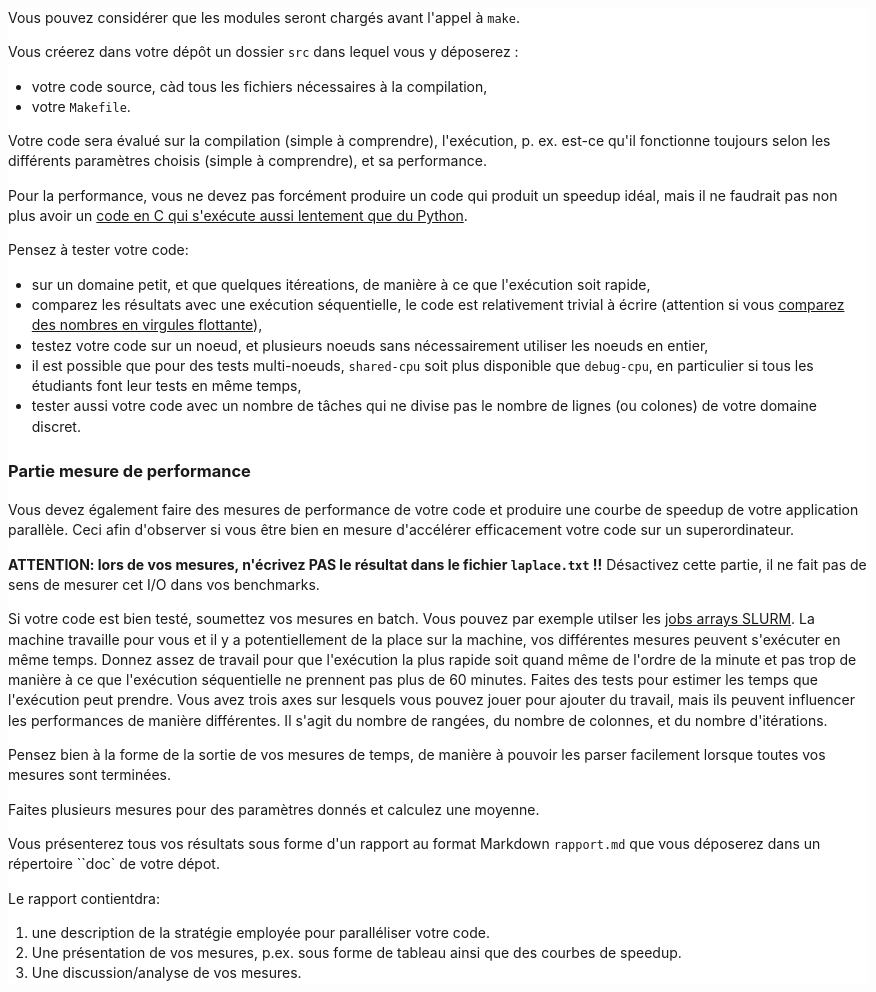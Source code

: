 Vous pouvez considérer que les modules seront chargés avant l'appel à `make`.

Vous créerez dans votre dépôt un dossier `src` dans lequel vous y déposerez :
- votre code source, càd tous les fichiers nécessaires à la compilation,
- votre `Makefile`.

Votre code sera évalué sur la compilation (simple à comprendre), l'exécution, p. ex. est-ce qu'il fonctionne toujours selon les différents paramètres choisis (simple à comprendre), et sa performance.

Pour la performance, vous ne devez pas forcément produire un code qui produit un speedup idéal, mais il ne faudrait pas non plus avoir un [code en C qui s'exécute aussi lentement que du Python](https://benchmarksgame-team.pages.debian.net/benchmarksgame/fastest/python3-gcc.html).

Pensez à tester votre code:
- sur un domaine petit, et que quelques itéreations, de manière à ce que l'exécution soit rapide,
- comparez les résultats avec une exécution séquentielle, le code est relativement trivial à écrire (attention si vous [comparez des nombres en virgules flottante](https://stackoverflow.com/questions/4915462/how-should-i-do-floating-point-comparison)),
- testez votre code sur un noeud, et plusieurs noeuds sans nécessairement utiliser les noeuds en entier,
- il est possible que pour des tests multi-noeuds, `shared-cpu` soit plus disponible que `debug-cpu`, en particulier si tous les étudiants font leur tests en même temps,
- tester aussi votre code avec un nombre de tâches qui ne divise pas le nombre de lignes (ou colones) de votre domaine discret.

### Partie mesure de performance

Vous devez également faire des mesures de performance de votre code et produire une courbe de speedup de votre application parallèle.
Ceci afin d'observer si vous être bien en mesure d'accélérer efficacement votre code sur un superordinateur.

**ATTENTION: lors de vos mesures, n'écrivez PAS le résultat dans le fichier `laplace.txt` !!** Désactivez cette partie, il ne fait pas de sens de mesurer cet I/O dans vos benchmarks.

Si votre code est bien testé, soumettez vos mesures en batch. 
Vous pouvez par exemple utilser les [jobs arrays SLURM](https://slurm.schedmd.com/job_array.html).
La machine travaille pour vous et il y a potentiellement de la place sur la machine, vos différentes mesures peuvent s'exécuter en même temps.
Donnez assez de travail pour que l'exécution la plus rapide soit quand même de l'ordre de la minute et pas trop de manière à ce que l'exécution séquentielle ne prennent pas plus de 60 minutes.
Faites des tests pour estimer les temps que l'exécution peut prendre.
Vous avez trois axes sur lesquels vous pouvez jouer pour ajouter du travail, mais ils peuvent influencer les performances de manière différentes. Il s'agit du nombre de rangées, du nombre de colonnes, et du nombre d'itérations.

Pensez bien à la forme de la sortie de vos mesures de temps, de manière à pouvoir les parser facilement lorsque toutes vos mesures sont terminées.

Faites plusieurs mesures pour des paramètres donnés et calculez une moyenne.

Vous présenterez tous vos résultats sous forme d'un rapport au format Markdown `rapport.md` que vous déposerez dans un répertoire ``doc` de votre dépot.

Le rapport contientdra:
1. une description de la stratégie employée pour paralléliser votre code.
2. Une présentation de vos mesures, p.ex. sous forme de tableau ainsi que des courbes de speedup.
3. Une discussion/analyse de vos mesures.
